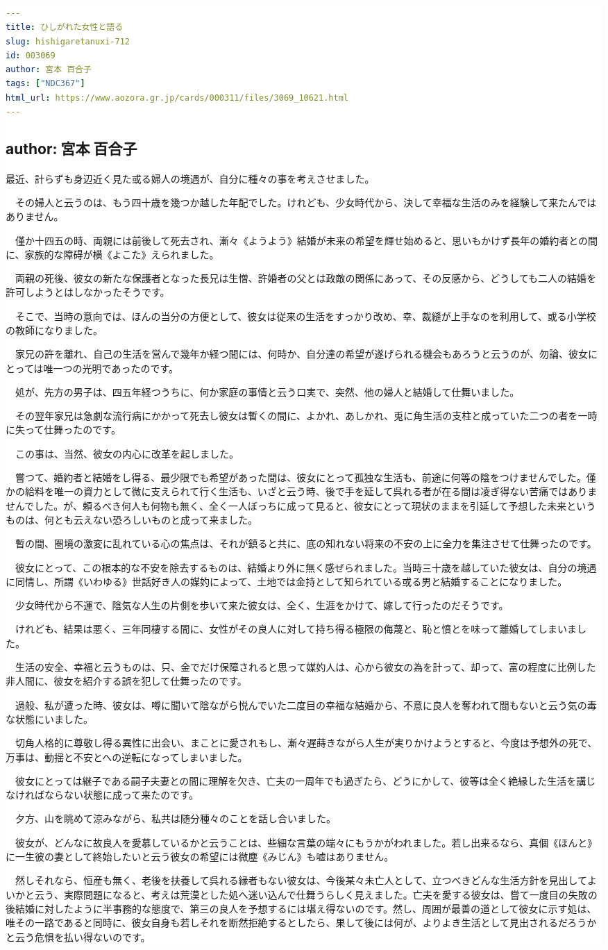 ```yaml
---
title: ひしがれた女性と語る
slug: hishigaretanuxi-712
id: 003069
author: 宮本 百合子
tags: ["NDC367"]
html_url: https://www.aozora.gr.jp/cards/000311/files/3069_10621.html
---
```


## author: 宮本 百合子

最近、計らずも身辺近く見た或る婦人の境遇が、自分に種々の事を考えさせました。

　その婦人と云うのは、もう四十歳を幾つか越した年配でした。けれども、少女時代から、決して幸福な生活のみを経験して来たんではありません。

　僅か十四五の時、両親には前後して死去され、漸々《ようよう》結婚が未来の希望を輝せ始めると、思いもかけず長年の婚約者との間に、家族的な障碍が横《よこた》えられました。

　両親の死後、彼女の新たな保護者となった長兄は生憎、許婚者の父とは政敵の関係にあって、その反感から、どうしても二人の結婚を許可しようとはしなかったそうです。

　そこで、当時の意向では、ほんの当分の方便として、彼女は従来の生活をすっかり改め、幸、裁縫が上手なのを利用して、或る小学校の教師になりました。

　家兄の許を離れ、自己の生活を営んで幾年か経つ間には、何時か、自分達の希望が遂げられる機会もあろうと云うのが、勿論、彼女にとっては唯一つの光明であったのです。

　処が、先方の男子は、四五年経つうちに、何か家庭の事情と云う口実で、突然、他の婦人と結婚して仕舞いました。

　その翌年家兄は急劇な流行病にかかって死去し彼女は暫くの間に、よかれ、あしかれ、兎に角生活の支柱と成っていた二つの者を一時に失って仕舞ったのです。

　この事は、当然、彼女の内心に改革を起しました。

　嘗つて、婚約者と結婚をし得る、最少限でも希望があった間は、彼女にとって孤独な生活も、前途に何等の陰をつけませんでした。僅かの給料を唯一の資力として微に支えられて行く生活も、いざと云う時、後で手を延して呉れる者が在る間は凌ぎ得ない苦痛ではありませんでした。が、頼るべき何人も何物も無く、全く一人ぼっちに成って見ると、彼女にとって現状のままを引延して予想した未来というものは、何とも云えない恐ろしいものと成って来ました。

　暫の間、圏境の激変に乱れている心の焦点は、それが鎮ると共に、底の知れない将来の不安の上に全力を集注させて仕舞ったのです。

　彼女にとって、この根本的な不安を除去するものは、結婚より外に無く感ぜられました。当時三十歳を越していた彼女は、自分の境遇に同情し、所謂《いわゆる》世話好き人の媒妁によって、土地では金持として知られている或る男と結婚することになりました。

　少女時代から不運で、陰気な人生の片側を歩いて来た彼女は、全く、生涯をかけて、嫁して行ったのだそうです。

　けれども、結果は悪く、三年同棲する間に、女性がその良人に対して持ち得る極限の侮蔑と、恥と憤とを味って離婚してしまいました。

　生活の安全、幸福と云うものは、只、金でだけ保障されると思って媒妁人は、心から彼女の為を計って、却って、富の程度に比例した非人間に、彼女を紹介する誤を犯して仕舞ったのです。

　過般、私が遭った時、彼女は、噂に聞いて陰ながら悦んでいた二度目の幸福な結婚から、不意に良人を奪われて間もないと云う気の毒な状態にいました。

　切角人格的に尊敬し得る異性に出会い、まことに愛されもし、漸々遅蒔きながら人生が実りかけようとすると、今度は予想外の死で、万事は、動揺と不安とへの逆転になってしまいました。

　彼女にとっては継子である嗣子夫妻との間に理解を欠き、亡夫の一周年でも過ぎたら、どうにかして、彼等は全く絶縁した生活を講じなければならない状態に成って来たのです。

　夕方、山を眺めて涼みながら、私共は随分種々のことを話し合いました。

　彼女が、どんなに故良人を愛慕しているかと云うことは、些細な言葉の端々にもうかがわれました。若し出来るなら、真個《ほんと》に一生彼の妻として終始したいと云う彼女の希望には微塵《みじん》も嘘はありません。

　然しそれなら、恒産も無く、老後を扶養して呉れる縁者もない彼女は、今後某々未亡人として、立つべきどんな生活方針を見出してよいかと云う、実際問題になると、考えは荒漠とした処へ迷い込んで仕舞うらしく見えました。亡夫を愛する彼女は、嘗て一度目の失敗の後結婚に対したように半事務的な態度で、第三の良人を予想するには堪え得ないのです。然し、周囲が最善の道として彼女に示す処は、唯その一路であると同時に、彼女自身も若しそれを断然拒絶するとしたら、果して後には何が、よりよき生活として見出されるだろうかと云う危惧を払い得ないのです。
